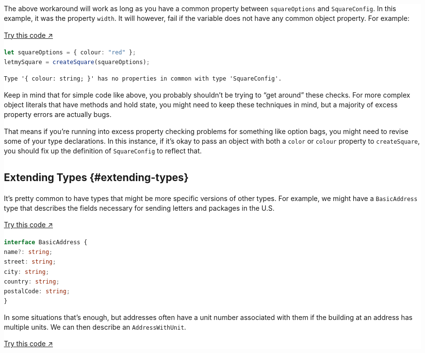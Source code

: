The above workaround will work as long as you have a common property between `squareOptions` and `SquareConfig`.
In this example, it was the property `width`. It will however, fail if the variable does not have any common object property. For example:

[Try this code ↗](https://www.typescriptlang.org/play#code/PTAEAEFMCdoe2gZwFygEwFYME4BQBLAOwBcYAzAQwGNJQBlARwFcLpIBhOQs-Ac1ADeuUKCpwANggD8qRMWhFeAbmGgA7vgAmxABYzQhJgFsARjBUBfXLjJNCVYvi6i2FUoxZsAFGO59UHqwcXDy8AJSoAqISCLLyikqgQRSohqYwoBaCqmzETNCE2SIiYpLQqL6hAHSlCKAAPvWgAERsms0ANKoiyRUhfFUa2jqgUtF+vINauqAAVOPVQzOoaAAMXSIWlrggoAC0B1RMxAd7uOKQxKCIzEEA8gAOjlyIoAC8gtGS+aitkO2ZFQXK5GACegTY7xckDckAhkC8N08kEez0IiDCSiAA)

```ts
let squareOptions = { colour: "red" };
letmySquare = createSquare(squareOptions);
```

```text {filename="Generated error"}
Type '{ colour: string; }' has no properties in common with type 'SquareConfig'.
```

Keep in mind that for simple code like above, you probably shouldn’t be trying to “get around” these checks.
For more complex object literals that have methods and hold state, you might need to keep these techniques in mind, but a majority of excess property errors are actually bugs.

That means if you’re running into excess property checking problems for something like option bags, you might need to revise some of your type declarations.
In this instance, if it’s okay to pass an object with both a `color` or `colour` property to `createSquare`, you should fix up the definition of `SquareConfig` to reflect that.

## Extending Types {#extending-types}

It’s pretty common to have types that might be more specific versions of other types.
For example, we might have a `BasicAddress` type that describes the fields necessary for sending letters and packages in the U.S.

[Try this code ↗](https://www.typescriptlang.org/play#code/JYOwLgpgTgZghgYwgAgEJwM7AQQQCZ5QQYbIDeAUMsiHALYQD8AXMhmFKAOYDcVbHCBDCt2nEL34JgYAJ6iO3PtQQB7AK7go8geMnUADqvZwANgGFVeCAr18AvkA)

```ts
interface BasicAddress {
name?: string;
street: string;
city: string;
country: string;
postalCode: string;
}
```

In some situations that’s enough, but addresses often have a unit number associated with them if the building at an address has multiple units.
We can then describe an `AddressWithUnit`.

[Try this code ↗](https://www.typescriptlang.org/play#code/JYOwLgpgTgZghgYwgAgIIBN1QgZxwdWDAAsBVEI5AbwChlkQ4BbCAfgC5kcwpQBzANx1kAVwphO3XiEE0A9HIB6ylapXCpECBK49+Q+giIBPSXpkHkCAPZiep3dNn0ADte5wANgGFr6CGZOQgC+QA)
